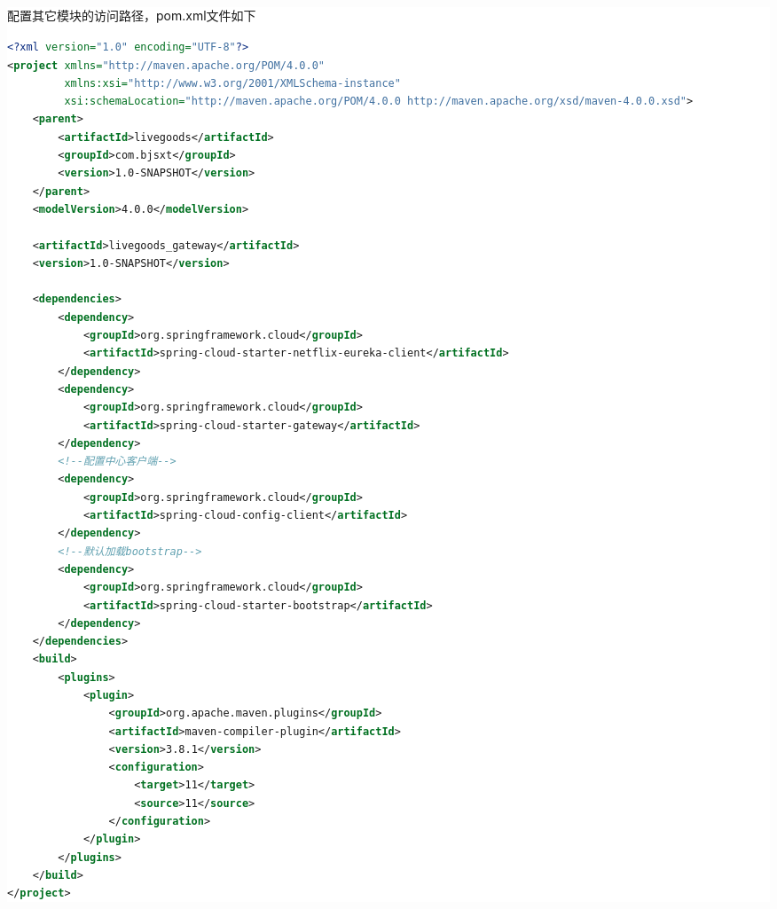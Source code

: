 配置其它模块的访问路径，pom.xml文件如下

```xml
<?xml version="1.0" encoding="UTF-8"?>
<project xmlns="http://maven.apache.org/POM/4.0.0"
         xmlns:xsi="http://www.w3.org/2001/XMLSchema-instance"
         xsi:schemaLocation="http://maven.apache.org/POM/4.0.0 http://maven.apache.org/xsd/maven-4.0.0.xsd">
    <parent>
        <artifactId>livegoods</artifactId>
        <groupId>com.bjsxt</groupId>
        <version>1.0-SNAPSHOT</version>
    </parent>
    <modelVersion>4.0.0</modelVersion>

    <artifactId>livegoods_gateway</artifactId>
    <version>1.0-SNAPSHOT</version>

    <dependencies>
        <dependency>
            <groupId>org.springframework.cloud</groupId>
            <artifactId>spring-cloud-starter-netflix-eureka-client</artifactId>
        </dependency>
        <dependency>
            <groupId>org.springframework.cloud</groupId>
            <artifactId>spring-cloud-starter-gateway</artifactId>
        </dependency>
        <!--配置中心客户端-->
        <dependency>
            <groupId>org.springframework.cloud</groupId>
            <artifactId>spring-cloud-config-client</artifactId>
        </dependency>
        <!--默认加载bootstrap-->
        <dependency>
            <groupId>org.springframework.cloud</groupId>
            <artifactId>spring-cloud-starter-bootstrap</artifactId>
        </dependency>
    </dependencies>
    <build>
        <plugins>
            <plugin>
                <groupId>org.apache.maven.plugins</groupId>
                <artifactId>maven-compiler-plugin</artifactId>
                <version>3.8.1</version>
                <configuration>
                    <target>11</target>
                    <source>11</source>
                </configuration>
            </plugin>
        </plugins>
    </build>
</project>
```
